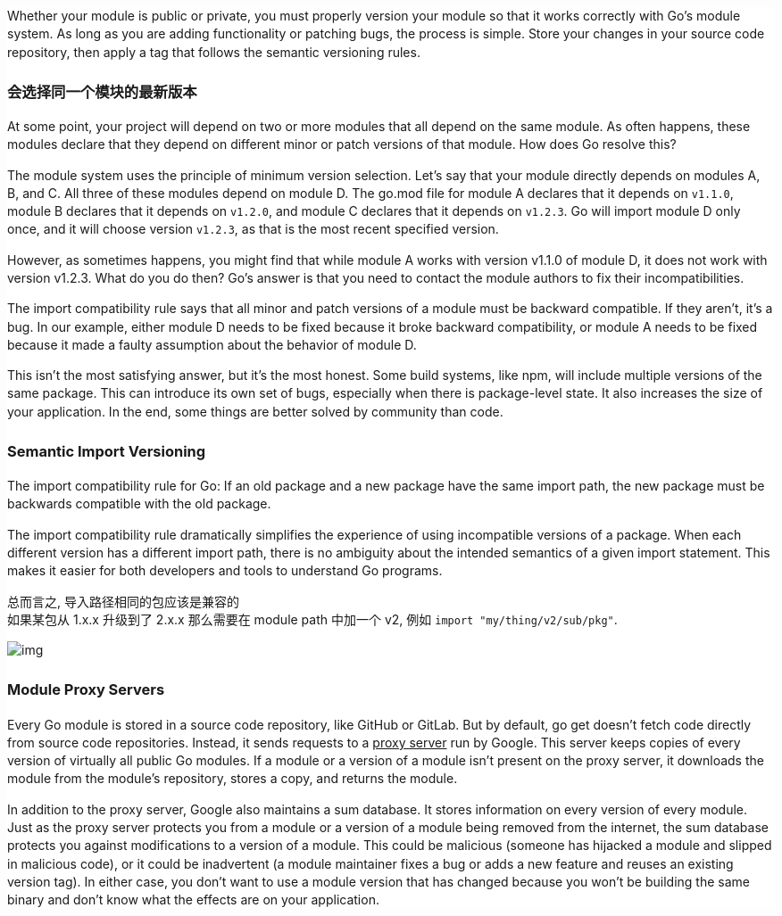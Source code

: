 Whether your module is public or private, you must properly version your module so that it works correctly with Go’s module system. As long as you are adding functionality or patching bugs, the process is simple. Store your changes in your source code repository, then apply a tag that follows the semantic versioning rules.

### 会选择同一个模块的最新版本

At some point, your project will depend on two or more modules that all depend on the same module. As often happens, these modules declare that they depend on different minor or patch versions of that module. How does Go resolve this?

The module system uses the principle of minimum version selection. Let’s say that your module directly depends on modules A, B, and C. All three of these modules depend on module D. The go.mod file for module A declares that it depends on `v1.1.0`, module B declares that it depends on `v1.2.0`, and module C declares that it depends on `v1.2.3`. Go will import module D only once, and it will choose version `v1.2.3`, as that is the most recent specified version.

However, as sometimes happens, you might find that while module A works with version v1.1.0 of module D, it does not work with version v1.2.3. What do you do then? Go’s answer is that you need to contact the module authors to fix their incompatibilities. 

The import compatibility rule says that all minor and patch versions of a module must be backward compatible. If they aren’t, it’s a bug. In our example, either module D needs to be fixed because it broke backward compatibility, or module A needs to be fixed because it made a faulty assumption about the behavior of module D.  

This isn’t the most satisfying answer, but it’s the most honest. Some build systems, like npm, will include multiple versions of the same package. This can introduce its own set of bugs, especially when there is package-level state. It also increases the size of your application. In the end, some things are better solved by community than code.  

### Semantic Import Versioning

The import compatibility rule for Go: If an old package and a new package have the same import path,  the new package must be backwards compatible with the old package. 

The import compatibility rule dramatically simplifies the experience of using incompatible versions of a package. When each different version has a different import path, there is no ambiguity about the intended semantics of a given import statement. This makes it easier for both developers and tools to understand Go programs. 

总而言之,  导入路径相同的包应该是兼容的  
如果某包从 1.x.x 升级到了 2.x.x 那么需要在 module path 中加一个 v2, 例如 `import "my/thing/v2/sub/pkg"`.

![img](https://research.swtch.com/impver.png) 

### Module Proxy Servers

Every Go module is stored in a source code repository, like GitHub or GitLab. But by default, go get doesn’t fetch code directly from source code repositories. Instead, it sends requests to a [proxy server](https://proxy.golang.org/) run by Google. This server keeps copies of every version of virtually all public Go modules. If a module or a version of a module isn’t present on the proxy server, it downloads the module from the module’s repository, stores a copy, and returns the module.  

In addition to the proxy server, Google also maintains a sum database. It stores information on every version of every module. Just as the proxy server protects you from a module or a version of a module being removed from the internet, the sum database protects you against modifications to a version of a module. This could be malicious (someone has hijacked a module and slipped in malicious code), or it could be inadvertent (a module maintainer fixes a bug or adds a new feature and reuses an existing version tag). In either case, you don’t want to use a module version that has changed because you won’t be building the same binary and don’t know what the effects are on your application.  
